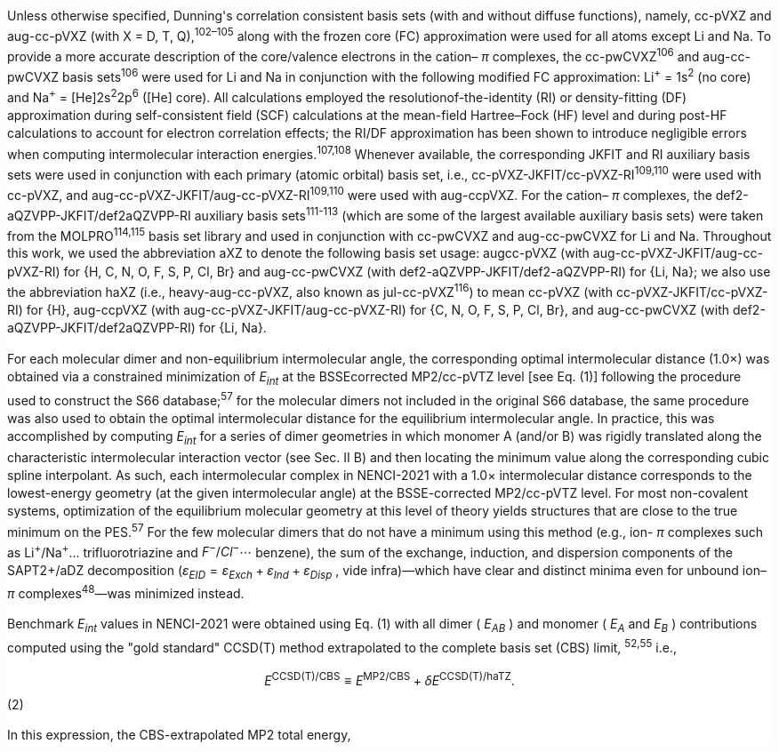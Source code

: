 Unless otherwise specified, Dunning's correlation consistent basis sets (with and without diffuse functions), namely, cc-pVXZ and aug-cc-pVXZ (with X = D, T, Q),<sup>102–105</sup> along with the frozen core (FC) approximation were used for all atoms except Li and Na. To provide a more accurate description of the core/valence electrons in the cation– $\pi$  complexes, the cc-pwCVXZ<sup>106</sup> and aug-cc-pwCVXZ basis sets<sup>106</sup> were used for Li and Na in conjunction with the following modified FC approximation: Li<sup>+</sup> = 1s<sup>2</sup> (no core) and Na<sup>+</sup> = [He]2s<sup>2</sup>2p<sup>6</sup> ([He] core). All calculations employed the resolutionof-the-identity (RI) or density-fitting (DF) approximation during self-consistent field (SCF) calculations at the mean-field Hartree–Fock (HF) level and during post-HF calculations to account for electron correlation effects; the RI/DF approximation has been shown to introduce negligible errors when computing intermolecular interaction energies.<sup>107,108</sup> Whenever available, the corresponding JKFIT and RI auxiliary basis sets were used in conjunction with each primary (atomic orbital) basis set, i.e., cc-pVXZ-JKFIT/cc-pVXZ-RI<sup>109,110</sup> were used with cc-pVXZ, and aug-cc-pVXZ-JKFIT/aug-cc-pVXZ-RI<sup>109,110</sup> were used with aug-ccpVXZ. For the cation– $\pi$  complexes, the def2-aQZVPP-JKFIT/def2aQZVPP-RI auxiliary basis sets<sup>111-113</sup> (which are some of the largest available auxiliary basis sets) were taken from the MOLPRO<sup>114,115</sup> basis set library and used in conjunction with cc-pwCVXZ and aug-cc-pwCVXZ for Li and Na. Throughout this work, we used the abbreviation aXZ to denote the following basis set usage: augcc-pVXZ (with aug-cc-pVXZ-JKFIT/aug-cc-pVXZ-RI) for {H, C, N, O, F, S, P, Cl, Br} and aug-cc-pwCVXZ (with def2-aQZVPP-JKFIT/def2-aQZVPP-RI) for {Li, Na}; we also use the abbreviation haXZ (i.e., heavy-aug-cc-pVXZ, also known as jul-cc-pVXZ<sup>116</sup>) to mean cc-pVXZ (with cc-pVXZ-JKFIT/cc-pVXZ-RI) for {H}, aug-ccpVXZ (with aug-cc-pVXZ-JKFIT/aug-cc-pVXZ-RI) for {C, N, O, F, S, P, Cl, Br}, and aug-cc-pwCVXZ (with def2-aQZVPP-JKFIT/def2aQZVPP-RI) for {Li, Na}.

For each molecular dimer and non-equilibrium intermolecular angle, the corresponding optimal intermolecular distance  $(1.0 \times)$ was obtained via a constrained minimization of  $E_{int}$  at the BSSEcorrected MP2/cc-pVTZ level [see Eq. (1)] following the procedure used to construct the S66 database;<sup>57</sup> for the molecular dimers not included in the original S66 database, the same procedure was also used to obtain the optimal intermolecular distance for the equilibrium intermolecular angle. In practice, this was accomplished by computing  $E_{int}$  for a series of dimer geometries in which monomer A (and/or B) was rigidly translated along the characteristic intermolecular interaction vector (see Sec. II B) and then locating the minimum value along the corresponding cubic spline interpolant. As such, each intermolecular complex in NENCI-2021 with a 1.0× intermolecular distance corresponds to the lowest-energy geometry (at the given intermolecular angle) at the BSSE-corrected MP2/cc-pVTZ level. For most non-covalent systems, optimization of the equilibrium molecular geometry at this level of theory yields structures that are close to the true minimum on the PES.<sup>57</sup> For the few molecular dimers that do not have a minimum using this method (e.g., ion- $\pi$  complexes such as Li<sup>+</sup>/Na<sup>+</sup>... trifluorotriazine and  $F^{-}/Cl^{-}\cdots$  benzene), the sum of the exchange, induction, and dispersion components of the SAPT2+/aDZ decomposition  $(\varepsilon_{EID} = \varepsilon_{Exch} + \varepsilon_{Ind} + \varepsilon_{Disp}$ , vide infra)—which have clear and distinct minima even for unbound ion– $\pi$  complexes<sup>48</sup>—was minimized instead.

Benchmark  $E_{int}$  values in NENCI-2021 were obtained using Eq. (1) with all dimer ( $E_{AB}$ ) and monomer ( $E_A$  and  $E_B$ ) contributions computed using the "gold standard" CCSD(T) method extrapolated to the complete basis set (CBS) limit, <sup>52,55</sup> i.e.,

$$E^{\text{CCSD}(\text{T})/\text{CBS}} \equiv E^{\text{MP2/CBS}} + \delta E^{\text{CCSD}(\text{T})/\text{haTZ}}.$$
 (2)

In this expression, the CBS-extrapolated MP2 total energy,

